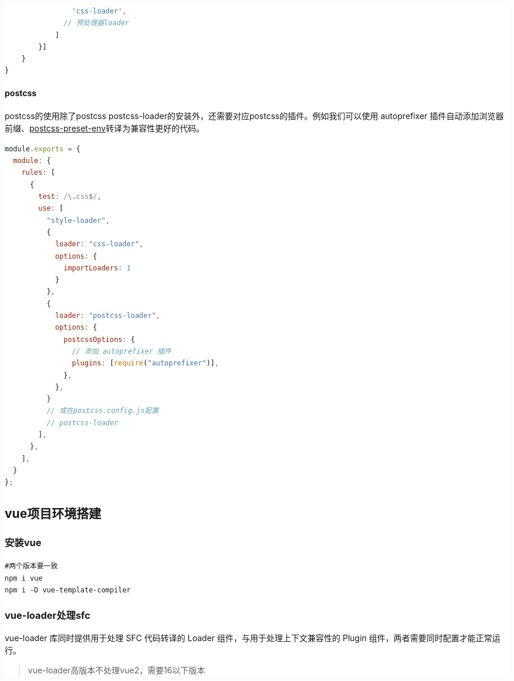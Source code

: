 ```javascript
                'css-loader', 
              // 预处理器loader
            ]
        }]
    }
}
```
#### postcss
postcss的使用除了postcss postcss-loader的安装外，还需要对应postcss的插件。例如我们可以使用 autoprefixer 插件自动添加浏览器前缀、[postcss-preset-env](https://link.juejin.cn/?target=https%3A%2F%2Fgithub.com%2Fjonathantneal%2Fpostcss-preset-env)转译为兼容性更好的代码。
```javascript
module.exports = {
  module: {
    rules: [
      {
        test: /\.css$/,
        use: [
          "style-loader", 
          {
            loader: "css-loader",            
            options: {
              importLoaders: 1
            }
          }, 
          {
            loader: "postcss-loader",
            options: {
              postcssOptions: {
                // 添加 autoprefixer 插件
                plugins: [require("autoprefixer")],
              },
            },
          }
          // 或在postcss.config.js配置
          // postcss-loader
        ],
      },
    ],
  }
};
```
## vue项目环境搭建
### 安装vue
```shell
#两个版本要一致
npm i vue
npm i -D vue-template-compiler
```
### vue-loader处理sfc
vue-loader 库同时提供用于处理 SFC 代码转译的 Loader 组件，与用于处理上下文兼容性的 Plugin 组件，两者需要同时配置才能正常运行。
> vue-loader高版本不处理vue2，需要16以下版本
